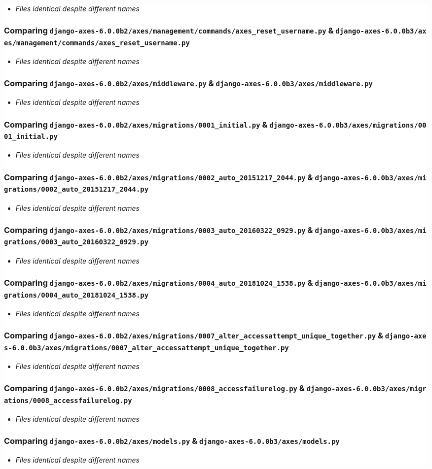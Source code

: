  * *Files identical despite different names*

### Comparing `django-axes-6.0.0b2/axes/management/commands/axes_reset_username.py` & `django-axes-6.0.0b3/axes/management/commands/axes_reset_username.py`

 * *Files identical despite different names*

### Comparing `django-axes-6.0.0b2/axes/middleware.py` & `django-axes-6.0.0b3/axes/middleware.py`

 * *Files identical despite different names*

### Comparing `django-axes-6.0.0b2/axes/migrations/0001_initial.py` & `django-axes-6.0.0b3/axes/migrations/0001_initial.py`

 * *Files identical despite different names*

### Comparing `django-axes-6.0.0b2/axes/migrations/0002_auto_20151217_2044.py` & `django-axes-6.0.0b3/axes/migrations/0002_auto_20151217_2044.py`

 * *Files identical despite different names*

### Comparing `django-axes-6.0.0b2/axes/migrations/0003_auto_20160322_0929.py` & `django-axes-6.0.0b3/axes/migrations/0003_auto_20160322_0929.py`

 * *Files identical despite different names*

### Comparing `django-axes-6.0.0b2/axes/migrations/0004_auto_20181024_1538.py` & `django-axes-6.0.0b3/axes/migrations/0004_auto_20181024_1538.py`

 * *Files identical despite different names*

### Comparing `django-axes-6.0.0b2/axes/migrations/0007_alter_accessattempt_unique_together.py` & `django-axes-6.0.0b3/axes/migrations/0007_alter_accessattempt_unique_together.py`

 * *Files identical despite different names*

### Comparing `django-axes-6.0.0b2/axes/migrations/0008_accessfailurelog.py` & `django-axes-6.0.0b3/axes/migrations/0008_accessfailurelog.py`

 * *Files identical despite different names*

### Comparing `django-axes-6.0.0b2/axes/models.py` & `django-axes-6.0.0b3/axes/models.py`

 * *Files identical despite different names*
